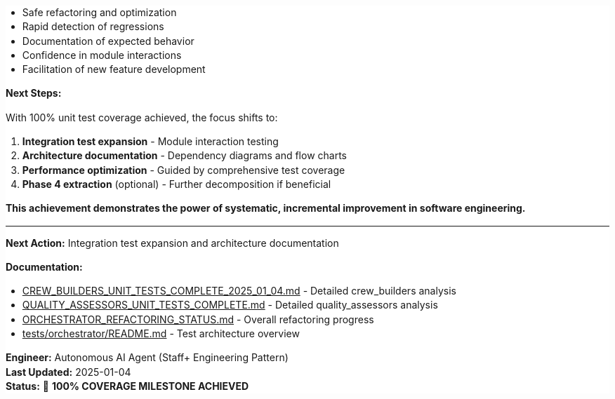 - Safe refactoring and optimization
- Rapid detection of regressions
- Documentation of expected behavior
- Confidence in module interactions
- Facilitation of new feature development

**Next Steps:**

With 100% unit test coverage achieved, the focus shifts to:

1. **Integration test expansion** - Module interaction testing
2. **Architecture documentation** - Dependency diagrams and flow charts
3. **Performance optimization** - Guided by comprehensive test coverage
4. **Phase 4 extraction** (optional) - Further decomposition if beneficial

**This achievement demonstrates the power of systematic, incremental improvement in software engineering.**

---

**Next Action:** Integration test expansion and architecture documentation

**Documentation:**

- [CREW_BUILDERS_UNIT_TESTS_COMPLETE_2025_01_04.md](./CREW_BUILDERS_UNIT_TESTS_COMPLETE_2025_01_04.md) - Detailed crew_builders analysis
- [QUALITY_ASSESSORS_UNIT_TESTS_COMPLETE.md](./QUALITY_ASSESSORS_UNIT_TESTS_COMPLETE.md) - Detailed quality_assessors analysis
- [ORCHESTRATOR_REFACTORING_STATUS.md](./ORCHESTRATOR_REFACTORING_STATUS.md) - Overall refactoring progress
- [tests/orchestrator/README.md](./tests/orchestrator/README.md) - Test architecture overview

**Engineer:** Autonomous AI Agent (Staff+ Engineering Pattern)  
**Last Updated:** 2025-01-04  
**Status:** 🎉 **100% COVERAGE MILESTONE ACHIEVED**
